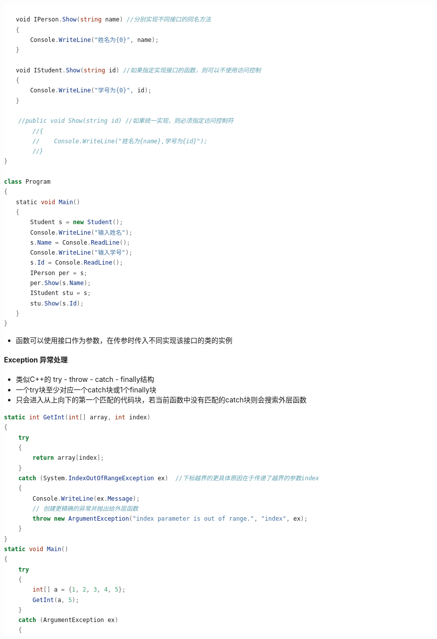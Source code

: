 ```c#
      
　　void IPerson.Show(string name) //分别实现不同接口的同名方法
　　{
    　　Console.WriteLine("姓名为{0}", name);
　　}
    
　　void IStudent.Show(string id) //如果指定实现接口的函数，则可以不使用访问控制
　　{
    　　Console.WriteLine("学号为{0}", id);
　　}
    
	//public void Show(string id) //如果统一实现，则必须指定访问控制符
    	//{
        //    Console.WriteLine("姓名为{name},学号为{id}");
        //}
}

class Program
{
　　static void Main()
　　{
    　　Student s = new Student();
    　　Console.WriteLine("输入姓名");
    　　s.Name = Console.ReadLine();
    　　Console.WriteLine("输入学号");
    　　s.Id = Console.ReadLine();
    　　IPerson per = s;
    　　per.Show(s.Name);
    　　IStudent stu = s;
    　　stu.Show(s.Id);
　　}
}
```

* 函数可以使用接口作为参数，在传参时传入不同实现该接口的类的实例

#### Exception 异常处理

* 类似C++的 try - throw - catch - finally结构
* 一个try块至少对应一个catch块或1个finally块
* 只会进入从上向下的第一个匹配的代码块，若当前函数中没有匹配的catch块则会搜索外层函数

```c#
static int GetInt(int[] array, int index)
{
	try
	{
		return array[index];
	}
	catch (System.IndexOutOfRangeException ex)  //下标越界的更具体原因在于传递了越界的参数index
	{
		Console.WriteLine(ex.Message);
        // 创建更精确的异常并抛出给外层函数
		throw new ArgumentException("index parameter is out of range.", "index", ex);
    }
}
static void Main()
{
    try
    {
        int[] a = {1, 2, 3, 4, 5};
        GetInt(a, 5);
    }
    catch (ArgumentException ex)
    {
```

[官方文档]: https://docs.microsoft.com/zh-cn/dotnet/csharp/
[字段和属性]: https://www.cnblogs.com/doThing/p/properties-in-csharp.html